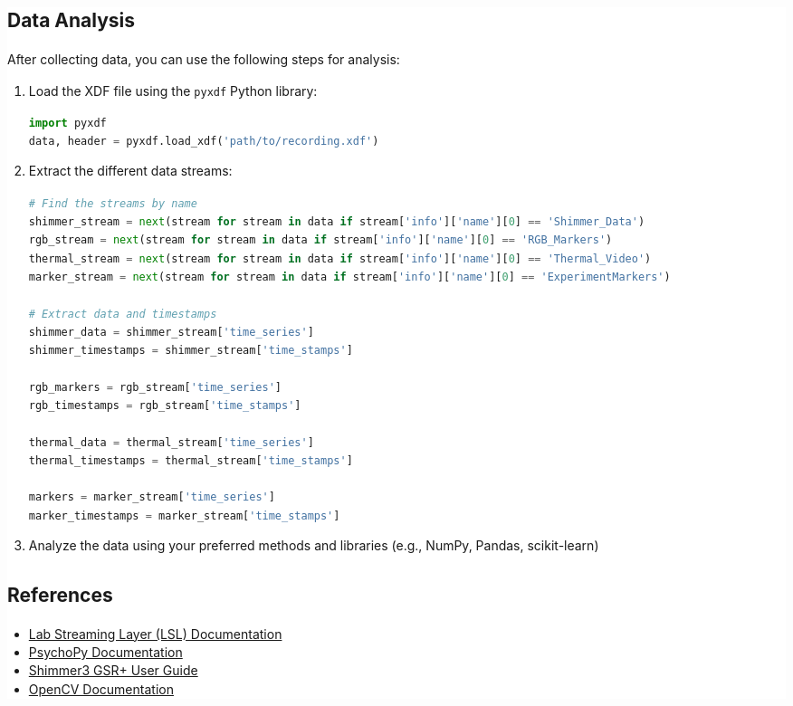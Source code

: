 ## Data Analysis

After collecting data, you can use the following steps for analysis:

1. Load the XDF file using the `pyxdf` Python library:
   ```python
   import pyxdf
   data, header = pyxdf.load_xdf('path/to/recording.xdf')
   ```

2. Extract the different data streams:
   ```python
   # Find the streams by name
   shimmer_stream = next(stream for stream in data if stream['info']['name'][0] == 'Shimmer_Data')
   rgb_stream = next(stream for stream in data if stream['info']['name'][0] == 'RGB_Markers')
   thermal_stream = next(stream for stream in data if stream['info']['name'][0] == 'Thermal_Video')
   marker_stream = next(stream for stream in data if stream['info']['name'][0] == 'ExperimentMarkers')
   
   # Extract data and timestamps
   shimmer_data = shimmer_stream['time_series']
   shimmer_timestamps = shimmer_stream['time_stamps']
   
   rgb_markers = rgb_stream['time_series']
   rgb_timestamps = rgb_stream['time_stamps']
   
   thermal_data = thermal_stream['time_series']
   thermal_timestamps = thermal_stream['time_stamps']
   
   markers = marker_stream['time_series']
   marker_timestamps = marker_stream['time_stamps']
   ```

3. Analyze the data using your preferred methods and libraries (e.g., NumPy, Pandas, scikit-learn)

## References

- [Lab Streaming Layer (LSL) Documentation](https://labstreaminglayer.readthedocs.io/)
- [PsychoPy Documentation](https://www.psychopy.org/documentation.html)
- [Shimmer3 GSR+ User Guide](https://shimmersensing.com/support/wireless-sensor-documentation/)
- [OpenCV Documentation](https://docs.opencv.org/)
